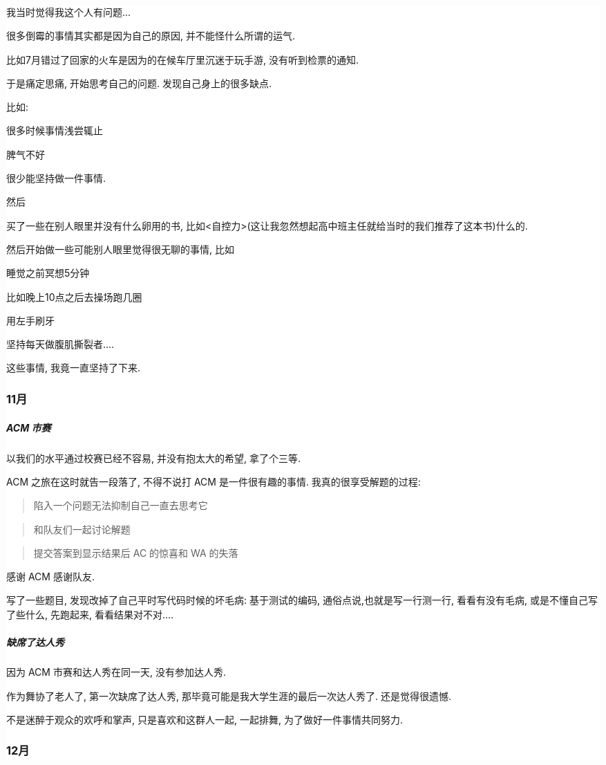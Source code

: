 我当时觉得我这个人有问题...

很多倒霉的事情其实都是因为自己的原因, 并不能怪什么所谓的运气.

比如7月错过了回家的火车是因为的在候车厅里沉迷于玩手游, 没有听到检票的通知.

于是痛定思痛, 开始思考自己的问题. 发现自己身上的很多缺点.

比如: 

很多时候事情浅尝辄止

脾气不好

很少能坚持做一件事情.

然后

买了一些在别人眼里并没有什么卵用的书, 比如<自控力>(这让我忽然想起高中班主任就给当时的我们推荐了这本书)什么的.

然后开始做一些可能别人眼里觉得很无聊的事情, 比如

睡觉之前冥想5分钟

比如晚上10点之后去操场跑几圈

用左手刷牙

坚持每天做腹肌撕裂者....

这些事情, 我竟一直坚持了下来.



### 11月

#####  ACM 市赛

以我们的水平通过校赛已经不容易, 并没有抱太大的希望, 拿了个三等.

ACM 之旅在这时就告一段落了, 不得不说打 ACM 是一件很有趣的事情. 我真的很享受解题的过程:

>  陷入一个问题无法抑制自己一直去思考它

>  和队友们一起讨论解题

> 提交答案到显示结果后 AC 的惊喜和 WA 的失落

感谢 ACM 感谢队友. 

写了一些题目, 发现改掉了自己平时写代码时候的坏毛病: 基于测试的编码, 通俗点说,也就是写一行测一行, 看看有没有毛病, 或是不懂自己写了些什么, 先跑起来, 看看结果对不对....

##### 缺席了达人秀

因为 ACM 市赛和达人秀在同一天, 没有参加达人秀. 

作为舞协了老人了, 第一次缺席了达人秀, 那毕竟可能是我大学生涯的最后一次达人秀了. 还是觉得很遗憾. 

不是迷醉于观众的欢呼和掌声, 只是喜欢和这群人一起, 一起排舞, 为了做好一件事情共同努力. 



### 12月
